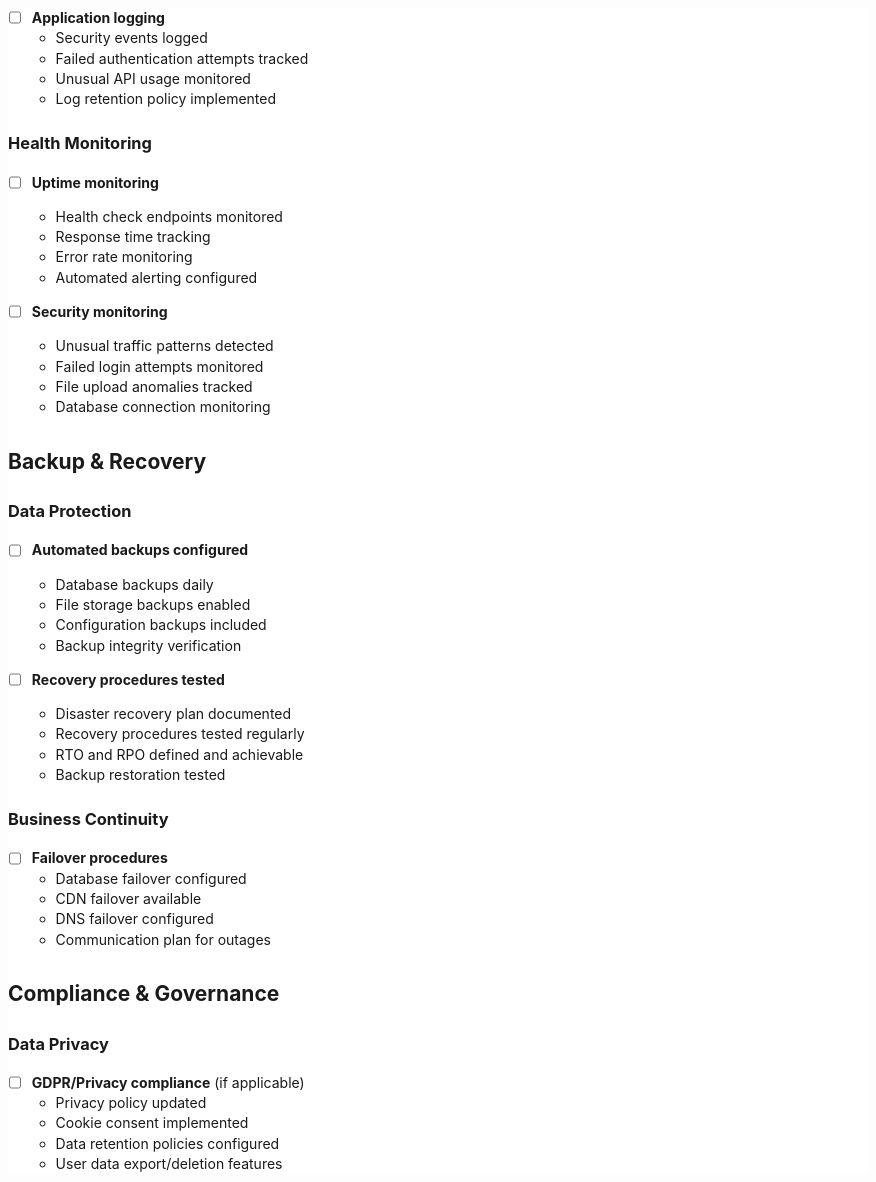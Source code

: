 - [ ] **Application logging**
  - Security events logged
  - Failed authentication attempts tracked
  - Unusual API usage monitored
  - Log retention policy implemented

### Health Monitoring

- [ ] **Uptime monitoring**
  - Health check endpoints monitored
  - Response time tracking
  - Error rate monitoring
  - Automated alerting configured

- [ ] **Security monitoring**
  - Unusual traffic patterns detected
  - Failed login attempts monitored
  - File upload anomalies tracked
  - Database connection monitoring

## Backup & Recovery

### Data Protection

- [ ] **Automated backups configured**
  - Database backups daily
  - File storage backups enabled
  - Configuration backups included
  - Backup integrity verification

- [ ] **Recovery procedures tested**
  - Disaster recovery plan documented
  - Recovery procedures tested regularly
  - RTO and RPO defined and achievable
  - Backup restoration tested

### Business Continuity

- [ ] **Failover procedures**
  - Database failover configured
  - CDN failover available
  - DNS failover configured
  - Communication plan for outages

## Compliance & Governance

### Data Privacy

- [ ] **GDPR/Privacy compliance** (if applicable)
  - Privacy policy updated
  - Cookie consent implemented
  - Data retention policies configured
  - User data export/deletion features
